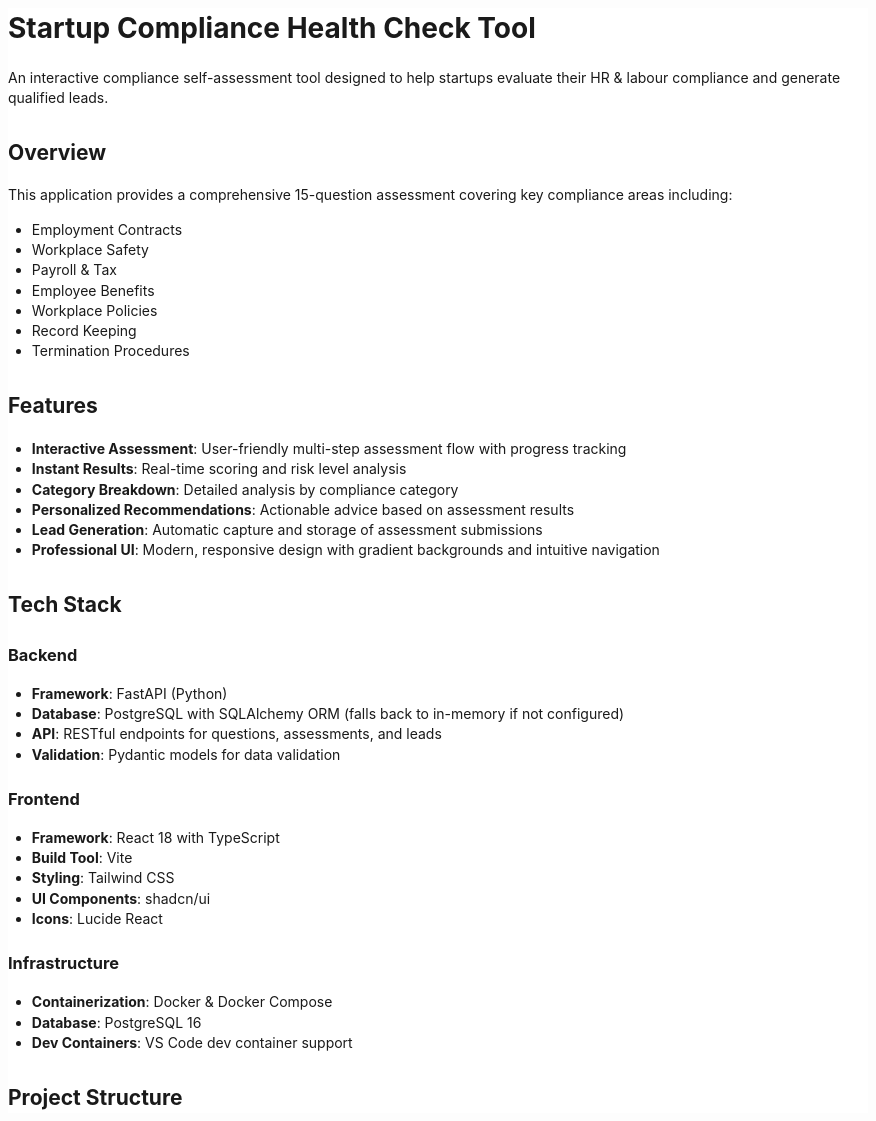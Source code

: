 # Startup Compliance Health Check Tool

An interactive compliance self-assessment tool designed to help startups evaluate their HR & labour compliance and generate qualified leads.

## Overview

This application provides a comprehensive 15-question assessment covering key compliance areas including:
- Employment Contracts
- Workplace Safety
- Payroll & Tax
- Employee Benefits
- Workplace Policies
- Record Keeping
- Termination Procedures

## Features

- **Interactive Assessment**: User-friendly multi-step assessment flow with progress tracking
- **Instant Results**: Real-time scoring and risk level analysis
- **Category Breakdown**: Detailed analysis by compliance category
- **Personalized Recommendations**: Actionable advice based on assessment results
- **Lead Generation**: Automatic capture and storage of assessment submissions
- **Professional UI**: Modern, responsive design with gradient backgrounds and intuitive navigation

## Tech Stack

### Backend
- **Framework**: FastAPI (Python)
- **Database**: PostgreSQL with SQLAlchemy ORM (falls back to in-memory if not configured)
- **API**: RESTful endpoints for questions, assessments, and leads
- **Validation**: Pydantic models for data validation

### Frontend
- **Framework**: React 18 with TypeScript
- **Build Tool**: Vite
- **Styling**: Tailwind CSS
- **UI Components**: shadcn/ui
- **Icons**: Lucide React

### Infrastructure
- **Containerization**: Docker & Docker Compose
- **Database**: PostgreSQL 16
- **Dev Containers**: VS Code dev container support

## Project Structure
